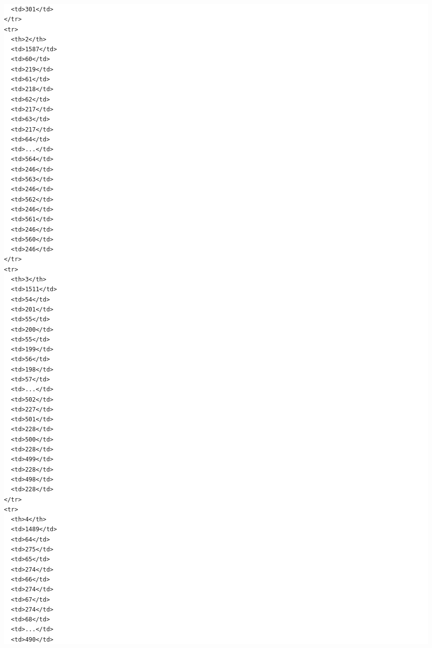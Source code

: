       <td>301</td>
    </tr>
    <tr>
      <th>2</th>
      <td>1587</td>
      <td>60</td>
      <td>219</td>
      <td>61</td>
      <td>218</td>
      <td>62</td>
      <td>217</td>
      <td>63</td>
      <td>217</td>
      <td>64</td>
      <td>...</td>
      <td>564</td>
      <td>246</td>
      <td>563</td>
      <td>246</td>
      <td>562</td>
      <td>246</td>
      <td>561</td>
      <td>246</td>
      <td>560</td>
      <td>246</td>
    </tr>
    <tr>
      <th>3</th>
      <td>1511</td>
      <td>54</td>
      <td>201</td>
      <td>55</td>
      <td>200</td>
      <td>55</td>
      <td>199</td>
      <td>56</td>
      <td>198</td>
      <td>57</td>
      <td>...</td>
      <td>502</td>
      <td>227</td>
      <td>501</td>
      <td>228</td>
      <td>500</td>
      <td>228</td>
      <td>499</td>
      <td>228</td>
      <td>498</td>
      <td>228</td>
    </tr>
    <tr>
      <th>4</th>
      <td>1489</td>
      <td>64</td>
      <td>275</td>
      <td>65</td>
      <td>274</td>
      <td>66</td>
      <td>274</td>
      <td>67</td>
      <td>274</td>
      <td>68</td>
      <td>...</td>
      <td>490</td>